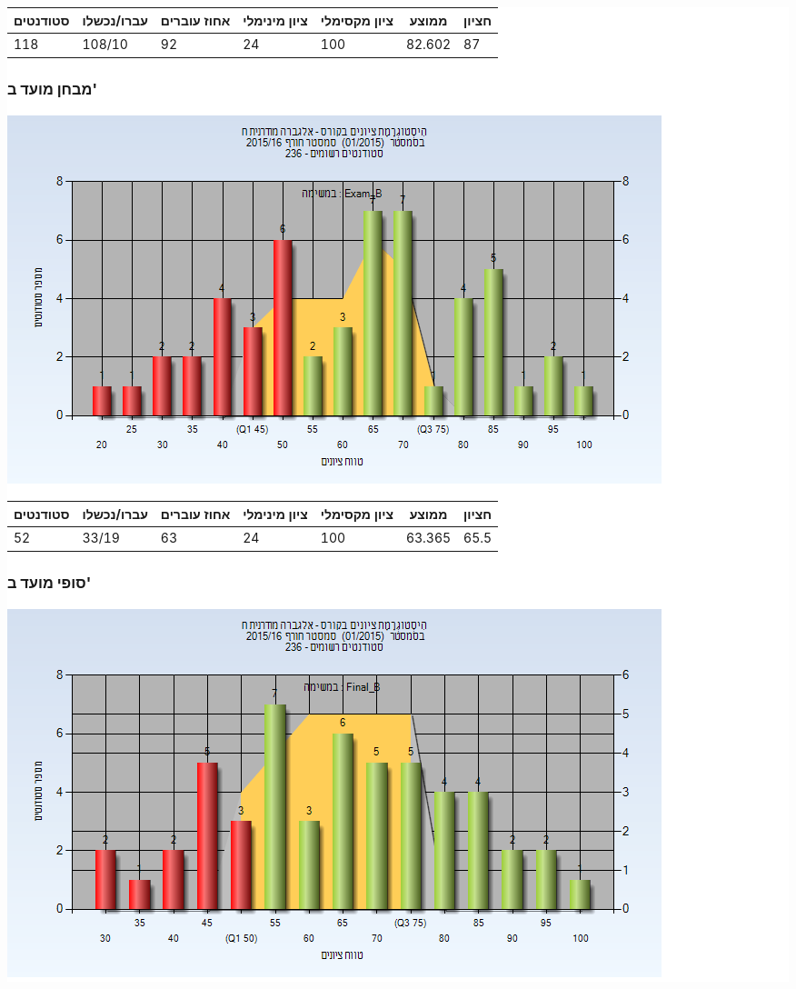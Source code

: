 | סטודנטים | עברו/נכשלו | אחוז עוברים | ציון מינימלי | ציון מקסימלי | ממוצע | חציון |
| ---- | ---- | ---- | ---- | ---- | ---- | ---- |
| 118 | 108/10 | 92 | 24 | 100 | 82.602 | 87 |

<h3 id="201501-Exam_B">מבחן מועד ב'</h3>

![201501 Exam_B](201501/Exam_B.png)

| סטודנטים | עברו/נכשלו | אחוז עוברים | ציון מינימלי | ציון מקסימלי | ממוצע | חציון |
| ---- | ---- | ---- | ---- | ---- | ---- | ---- |
| 52 | 33/19 | 63 | 24 | 100 | 63.365 | 65.5 |

<h3 id="201501-Final_B">סופי מועד ב'</h3>

![201501 Final_B](201501/Final_B.png)
